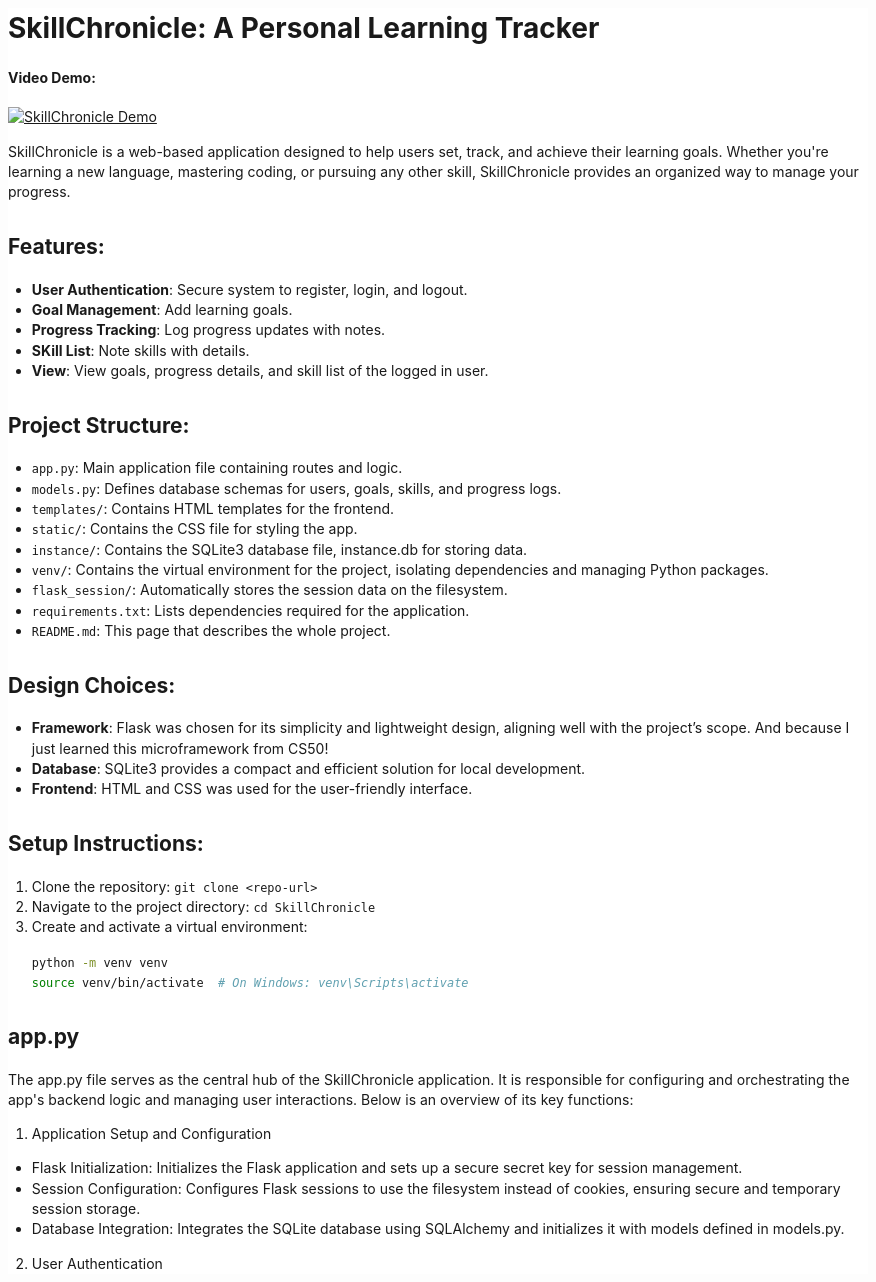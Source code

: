 # SkillChronicle: A Personal Learning Tracker
#### Video Demo:
[![SkillChronicle Demo](https://i.vimeocdn.com/video/2055566088-7ed54bdef0ffd3186b01efd862b45a5d49578456adb118e896fa8ca4aab6a534-d_640.jpg
)](https://vimeo.com/1116048977)


SkillChronicle is a web-based application designed to help users set, track, and achieve their learning goals. Whether you're learning a new language, mastering coding, or pursuing any other skill, SkillChronicle provides an organized way to manage your progress.

## Features:
- **User Authentication**: Secure system to register, login, and logout.
- **Goal Management**: Add learning goals.
- **Progress Tracking**: Log progress updates with notes.
- **SKill List**: Note skills with details.
- **View**: View goals, progress details, and skill list of the logged in user.

## Project Structure:
- `app.py`: Main application file containing routes and logic.
- `models.py`: Defines database schemas for users, goals, skills, and progress logs.
- `templates/`: Contains HTML templates for the frontend.
- `static/`: Contains the CSS file for styling the app.
- `instance/`: Contains the SQLite3 database file, instance.db for storing data.
- `venv/`: Contains the virtual environment for the project, isolating dependencies and managing Python packages.
- `flask_session/`: Automatically stores the session data on the filesystem.
- `requirements.txt`: Lists dependencies required for the application.
- `README.md`: This page that describes the whole project.

## Design Choices:
- **Framework**: Flask was chosen for its simplicity and lightweight design, aligning well with the project’s scope. And because I just learned this microframework from CS50!
- **Database**: SQLite3 provides a compact and efficient solution for local development.
- **Frontend**: HTML and CSS was used for the user-friendly interface.

## Setup Instructions:
1. Clone the repository: `git clone <repo-url>`
2. Navigate to the project directory: `cd SkillChronicle`
3. Create and activate a virtual environment:
   ```bash
   python -m venv venv
   source venv/bin/activate  # On Windows: venv\Scripts\activate

## app.py

The app.py file serves as the central hub of the SkillChronicle application. It is responsible for configuring and orchestrating the app's backend logic and managing user interactions. Below is an overview of its key functions:

1. Application Setup and Configuration
- Flask Initialization: Initializes the Flask application and sets up a secure secret key for session management.
- Session Configuration: Configures Flask sessions to use the filesystem instead of cookies, ensuring secure and temporary session storage.
- Database Integration: Integrates the SQLite database using SQLAlchemy and initializes it with models defined in models.py.

2. User Authentication
   ```